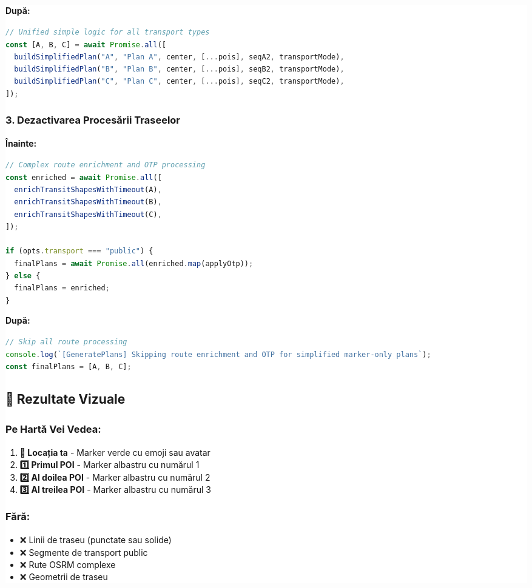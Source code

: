**După:**

```typescript
// Unified simple logic for all transport types
const [A, B, C] = await Promise.all([
  buildSimplifiedPlan("A", "Plan A", center, [...pois], seqA2, transportMode),
  buildSimplifiedPlan("B", "Plan B", center, [...pois], seqB2, transportMode),
  buildSimplifiedPlan("C", "Plan C", center, [...pois], seqC2, transportMode),
]);
```

### 3. **Dezactivarea Procesării Traseelor**

**Înainte:**

```typescript
// Complex route enrichment and OTP processing
const enriched = await Promise.all([
  enrichTransitShapesWithTimeout(A),
  enrichTransitShapesWithTimeout(B),
  enrichTransitShapesWithTimeout(C),
]);

if (opts.transport === "public") {
  finalPlans = await Promise.all(enriched.map(applyOtp));
} else {
  finalPlans = enriched;
}
```

**După:**

```typescript
// Skip all route processing
console.log(`[GeneratePlans] Skipping route enrichment and OTP for simplified marker-only plans`);
const finalPlans = [A, B, C];
```

## 🎨 **Rezultate Vizuale**

### Pe Hartă Vei Vedea:

1. **📍 Locația ta** - Marker verde cu emoji sau avatar
2. **1️⃣ Primul POI** - Marker albastru cu numărul 1
3. **2️⃣ Al doilea POI** - Marker albastru cu numărul 2
4. **3️⃣ Al treilea POI** - Marker albastru cu numărul 3

### Fără:

- ❌ Linii de traseu (punctate sau solide)
- ❌ Segmente de transport public
- ❌ Rute OSRM complexe
- ❌ Geometrii de traseu
